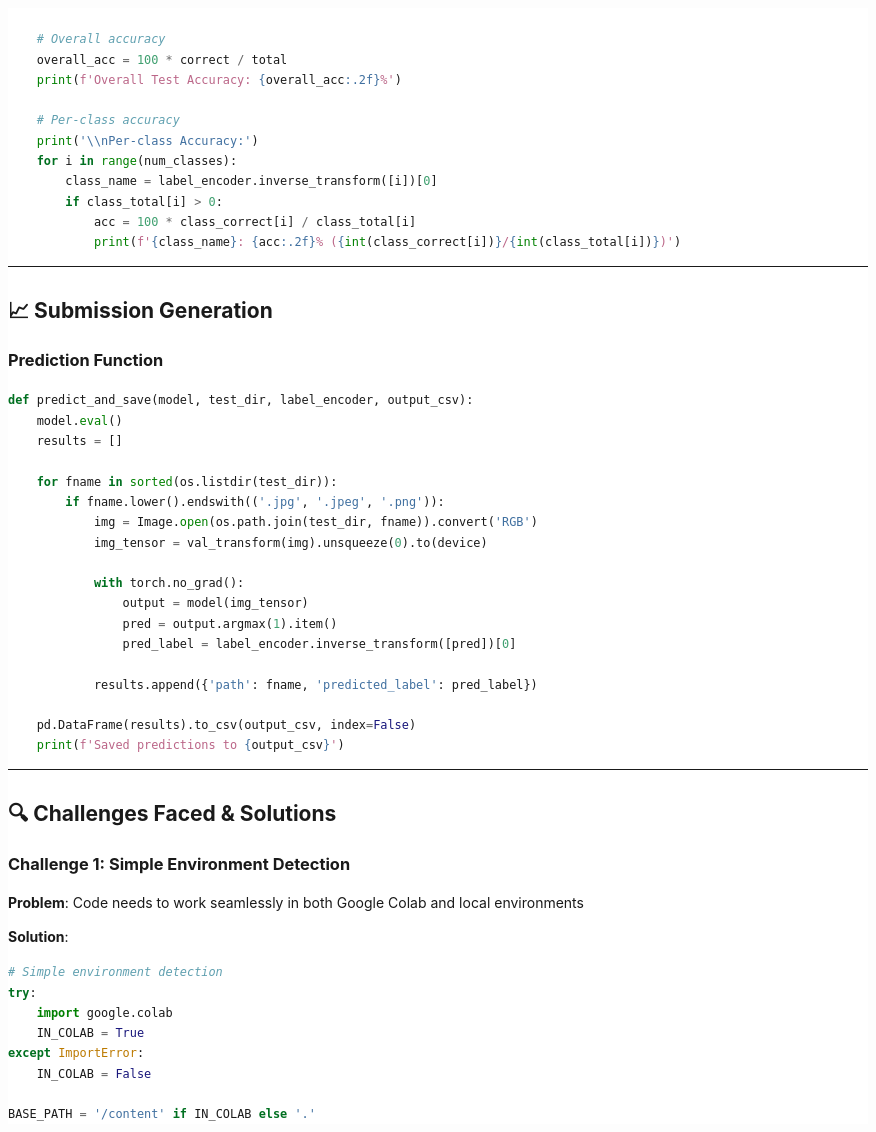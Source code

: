 ```python
    
    # Overall accuracy
    overall_acc = 100 * correct / total
    print(f'Overall Test Accuracy: {overall_acc:.2f}%')
    
    # Per-class accuracy
    print('\\nPer-class Accuracy:')
    for i in range(num_classes):
        class_name = label_encoder.inverse_transform([i])[0]
        if class_total[i] > 0:
            acc = 100 * class_correct[i] / class_total[i]
            print(f'{class_name}: {acc:.2f}% ({int(class_correct[i])}/{int(class_total[i])})')
```

---

## 📈 Submission Generation

### Prediction Function
```python
def predict_and_save(model, test_dir, label_encoder, output_csv):
    model.eval()
    results = []
    
    for fname in sorted(os.listdir(test_dir)):
        if fname.lower().endswith(('.jpg', '.jpeg', '.png')):
            img = Image.open(os.path.join(test_dir, fname)).convert('RGB')
            img_tensor = val_transform(img).unsqueeze(0).to(device)
            
            with torch.no_grad():
                output = model(img_tensor)
                pred = output.argmax(1).item()
                pred_label = label_encoder.inverse_transform([pred])[0]
            
            results.append({'path': fname, 'predicted_label': pred_label})
    
    pd.DataFrame(results).to_csv(output_csv, index=False)
    print(f'Saved predictions to {output_csv}')
```

---

## 🔍 Challenges Faced & Solutions

### Challenge 1: Simple Environment Detection
**Problem**: Code needs to work seamlessly in both Google Colab and local environments

**Solution**: 
```python
# Simple environment detection
try:
    import google.colab
    IN_COLAB = True
except ImportError:
    IN_COLAB = False

BASE_PATH = '/content' if IN_COLAB else '.'
```
